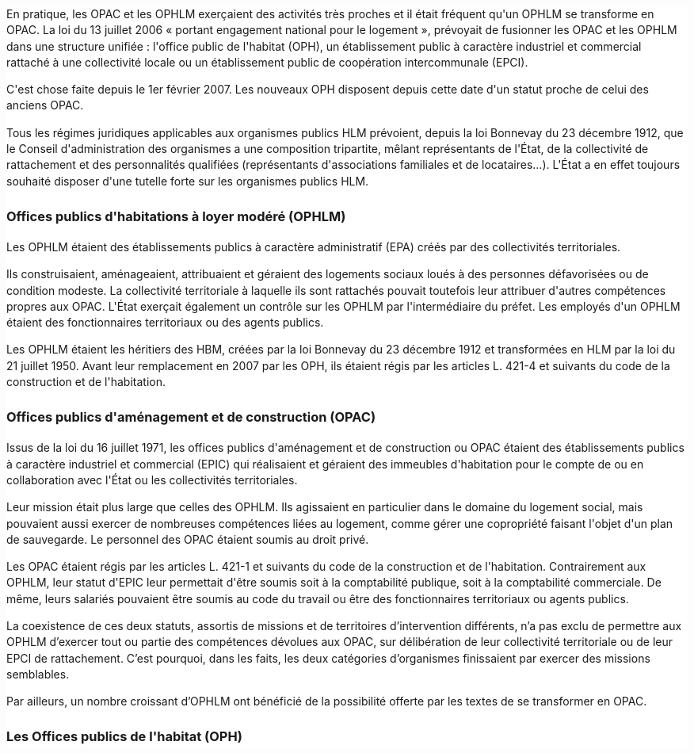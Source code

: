 En pratique, les OPAC et les OPHLM exerçaient des activités très proches et il était fréquent qu'un OPHLM se transforme en OPAC. La loi du 13 juillet 2006 « portant engagement national pour le logement », prévoyait de fusionner les OPAC et les OPHLM dans une structure unifiée : l'office public de l'habitat (OPH), un établissement public à caractère industriel et commercial rattaché à une collectivité locale ou un établissement public de coopération intercommunale (EPCI).

C'est chose faite depuis le 1er février 2007. Les nouveaux OPH disposent depuis cette date d'un statut proche de celui des anciens OPAC.

Tous les régimes juridiques applicables aux organismes publics HLM prévoient, depuis la loi Bonnevay du 23 décembre 1912, que le Conseil d'administration des organismes a une composition tripartite, mêlant représentants de l'État, de la collectivité de rattachement et des personnalités qualifiées (représentants d'associations familiales et de locataires…). L'État a en effet toujours souhaité disposer d'une tutelle forte sur les organismes publics HLM.

### Offices publics d'habitations à loyer modéré (OPHLM)

Les OPHLM étaient des établissements publics à caractère administratif (EPA) créés par des collectivités territoriales.

Ils construisaient, aménageaient, attribuaient et géraient des logements sociaux loués à des personnes défavorisées ou de condition modeste. La collectivité territoriale à laquelle ils sont rattachés pouvait toutefois leur attribuer d'autres compétences propres aux OPAC. L'État exerçait également un contrôle sur les OPHLM par l'intermédiaire du préfet. Les employés d'un OPHLM étaient des fonctionnaires territoriaux ou des agents publics.

Les OPHLM étaient les héritiers des HBM, créées par la loi Bonnevay du 23 décembre 1912 et transformées en HLM par la loi du 21 juillet 1950. Avant leur remplacement en 2007 par les OPH, ils étaient régis par les articles L. 421-4 et suivants du code de la construction et de l'habitation.

### Offices publics d'aménagement et de construction (OPAC)

Issus de la loi du 16 juillet 1971, les offices publics d'aménagement et de construction ou OPAC étaient des établissements publics à caractère industriel et commercial (EPIC) qui réalisaient et géraient des immeubles d'habitation pour le compte de ou en collaboration avec l'État ou les collectivités territoriales.

Leur mission était plus large que celles des OPHLM. Ils agissaient en particulier dans le domaine du logement social, mais pouvaient aussi exercer de nombreuses compétences liées au logement, comme gérer une copropriété faisant l'objet d'un plan de sauvegarde. Le personnel des OPAC étaient soumis au droit privé.

Les OPAC étaient régis par les articles L. 421-1 et suivants du code de la construction et de l'habitation. Contrairement aux OPHLM, leur statut d'EPIC leur permettait d'être soumis soit à la comptabilité publique, soit à la comptabilité commerciale. De même, leurs salariés pouvaient être soumis au code du travail ou être des fonctionnaires territoriaux ou agents publics.

La coexistence de ces deux statuts, assortis de missions et de territoires d’intervention différents, n’a pas exclu de permettre aux OPHLM d’exercer tout ou partie des compétences dévolues aux OPAC, sur délibération de leur collectivité territoriale ou de leur EPCI de rattachement. C’est pourquoi, dans les faits, les deux catégories d’organismes finissaient par exercer des missions semblables.

Par ailleurs, un nombre croissant d’OPHLM ont bénéficié de la possibilité offerte par les textes de se transformer en OPAC.

### Les Offices publics de l'habitat (OPH)
